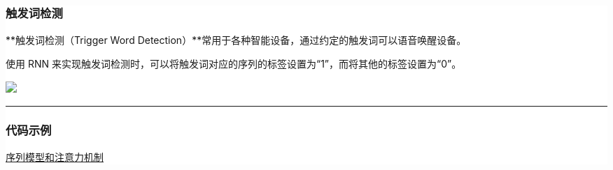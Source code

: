 ### 触发词检测

**触发词检测（Trigger Word Detection）**常用于各种智能设备，通过约定的触发词可以语音唤醒设备。

使用 RNN 来实现触发词检测时，可以将触发词对应的序列的标签设置为“1”，而将其他的标签设置为“0”。

![](https://hexo-blog-wasim.oss-cn-shenzhen.aliyuncs.com/%E8%AE%AD%E7%BB%83%E6%A8%A1%E5%9E%8B%E4%B8%8E%E6%B3%A8%E6%84%8F%E5%8A%9B%E6%9C%BA%E5%88%B6/Trigger-word-detection-algorithm.png)


---

### 代码示例

[序列模型和注意力机制](https://github.com/Wasim37/deeplearning-assignment/tree/master/5%20%E5%BA%8F%E5%88%97%E6%A8%A1%E5%9E%8B/Week3%20%E5%BA%8F%E5%88%97%E6%A8%A1%E5%9E%8B%E5%92%8C%E6%B3%A8%E6%84%8F%E5%8A%9B%E6%9C%BA%E5%88%B6)